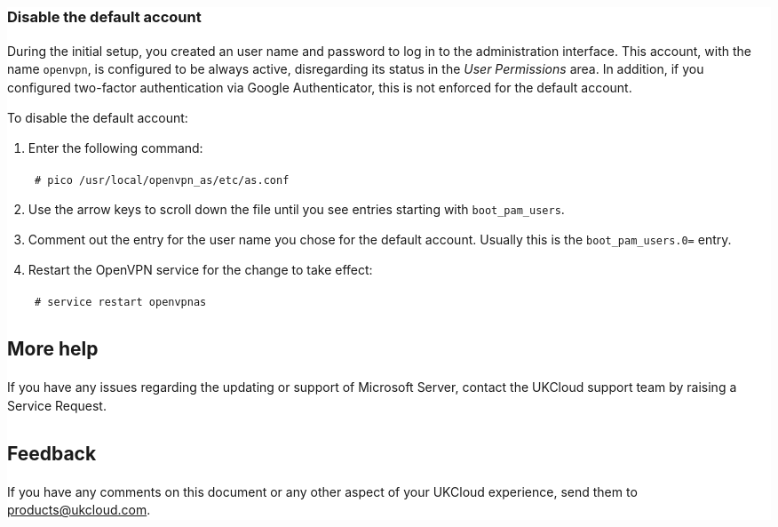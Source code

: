 ### Disable the default account

During the initial setup, you created an user name and password to log in to the administration interface. This account, with the name `openvpn`, is configured to be always active, disregarding its status in the *User Permissions* area. In addition, if you configured two-factor authentication via Google Authenticator, this is not enforced for the default account.

To disable the default account:

1. Enter the following command:

        # pico /usr/local/openvpn_as/etc/as.conf

2. Use the arrow keys to scroll down the file until you see entries starting with `boot_pam_users`.

3. Comment out the entry for the user name you chose for the default account. Usually this is the `boot_pam_users.0=` entry.

4. Restart the OpenVPN service for the change to take effect:

        # service restart openvpnas

## More help

If you have any issues regarding the updating or support of Microsoft Server, contact the UKCloud support team by raising a Service Request.

## Feedback

If you have any comments on this document or any other aspect of your UKCloud experience, send them to <products@ukcloud.com>.
